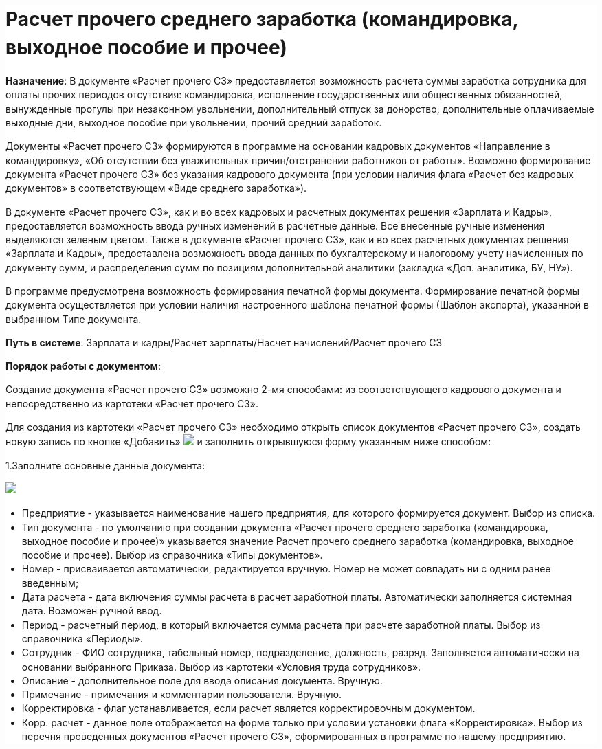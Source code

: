 ﻿# Расчет прочего среднего заработка (командировка, выходное пособие и прочее)

**Назначение**: В документе «Расчет прочего СЗ» предоставляется возможность расчета суммы заработка сотрудника для оплаты прочих периодов отсутствия: командировка, исполнение государственных или общественных обязанностей, вынужденные прогулы при незаконном увольнении, дополнительный отпуск за донорство, дополнительные оплачиваемые выходные дни, выходное пособие при увольнении, прочий средний заработок. 

Документы «Расчет прочего СЗ» формируются в программе на основании кадровых документов «Направление в командировку», «Об отсутствии без уважительных причин/отстранении работников от работы». Возможно формирование документа «Расчет прочего СЗ» без указания кадрового документа (при условии наличия флага «Расчет без кадровых документов» в соответствующем «Виде среднего заработка»). 

В документе «Расчет прочего СЗ», как и во всех кадровых и расчетных документах решения «Зарплата и Кадры», предоставляется возможность ввода ручных изменений в расчетные данные. Все внесенные ручные изменения выделяются зеленым цветом. Также в документе «Расчет прочего СЗ», как и во всех расчетных документах решения «Зарплата и Кадры», предоставлена возможность ввода данных по бухгалтерскому и налоговому учету начисленных по документу сумм, и распределения сумм по позициям дополнительной аналитики (закладка «Доп. аналитика, БУ, НУ»).

В программе предусмотрена возможность формирования печатной формы документа. Формирование печатной формы документа осуществляется при условии наличия настроенного шаблона печатной формы (Шаблон экспорта), указанной в выбранном Типе документа. 

**Путь в системе**: Зарплата и кадры/Расчет зарплаты/Насчет начислений/Расчет прочего СЗ

**Порядок работы с документом**:

Создание документа «Расчет прочего СЗ» возможно 2-мя способами: из соответствующего кадрового документа и непосредственно из картотеки «Расчет прочего СЗ».

Для создания из картотеки «Расчет прочего СЗ» необходимо открыть список документов «Расчет прочего СЗ», создать новую запись по кнопке «Добавить» ![](topic:Com.AddFiles.Btn_Add.png) и заполнить открывшуюся форму указанным ниже способом:



1.Заполните основные данные документа:

![](topic:.AddFiles.Screenshot_3142.jpg)

* Предприятие - указывается наименование нашего предприятия, для которого формируется документ. Выбор из списка.
* Тип документа - по умолчанию при создании документа «Расчет прочего среднего заработка (командировка, выходное пособие и прочее)» указывается значение Расчет прочего среднего заработка (командировка, выходное пособие и прочее). Выбор из справочника «Типы документов».
* Номер - присваивается автоматически, редактируется вручную. Номер не может совпадать ни с одним ранее введенным;
* Дата расчета - дата включения суммы расчета в расчет заработной платы. Автоматически заполняется системная дата. Возможен ручной ввод.
* Период - расчетный период, в который включается сумма расчета при расчете заработной платы. Выбор из справочника «Периоды». 
* Сотрудник - ФИО сотрудника, табельный номер, подразделение, должность, разряд. Заполняется автоматически на основании выбранного Приказа. Выбор из картотеки «Условия труда сотрудников». 
* Описание - дополнительное поле для ввода описания документа. Вручную.
* Примечание - примечания и комментарии пользователя. Вручную.
* Корректировка - флаг устанавливается, если расчет является корректировочным документом.
* Корр. расчет - данное поле отображается на форме только при условии установки флага «Корректировка». Выбор из перечня проведенных документов «Расчет прочего СЗ», сформированных в программе по нашему предприятию.
